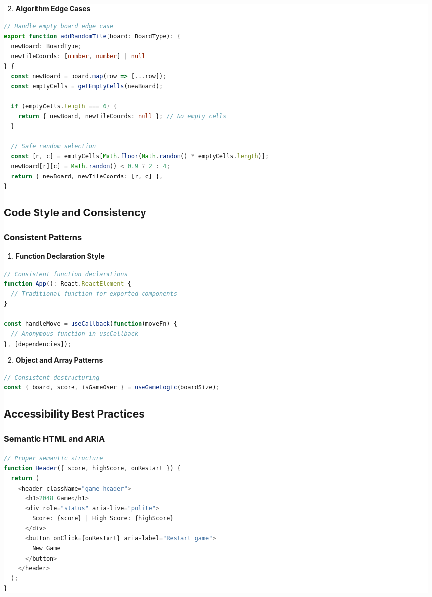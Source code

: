 2. **Algorithm Edge Cases**
```typescript
// Handle empty board edge case
export function addRandomTile(board: BoardType): {
  newBoard: BoardType;
  newTileCoords: [number, number] | null
} {
  const newBoard = board.map(row => [...row]);
  const emptyCells = getEmptyCells(newBoard);

  if (emptyCells.length === 0) {
    return { newBoard, newTileCoords: null }; // No empty cells
  }

  // Safe random selection
  const [r, c] = emptyCells[Math.floor(Math.random() * emptyCells.length)];
  newBoard[r][c] = Math.random() < 0.9 ? 2 : 4;
  return { newBoard, newTileCoords: [r, c] };
}
```

## Code Style and Consistency

### **Consistent Patterns**

1. **Function Declaration Style**
```typescript
// Consistent function declarations
function App(): React.ReactElement {
  // Traditional function for exported components
}

const handleMove = useCallback(function(moveFn) {
  // Anonymous function in useCallback
}, [dependencies]);
```

2. **Object and Array Patterns**
```typescript
// Consistent destructuring
const { board, score, isGameOver } = useGameLogic(boardSize);
```

## Accessibility Best Practices

### **Semantic HTML and ARIA**
```typescript
// Proper semantic structure
function Header({ score, highScore, onRestart }) {
  return (
    <header className="game-header">
      <h1>2048 Game</h1>
      <div role="status" aria-live="polite">
        Score: {score} | High Score: {highScore}
      </div>
      <button onClick={onRestart} aria-label="Restart game">
        New Game
      </button>
    </header>
  );
}
```
